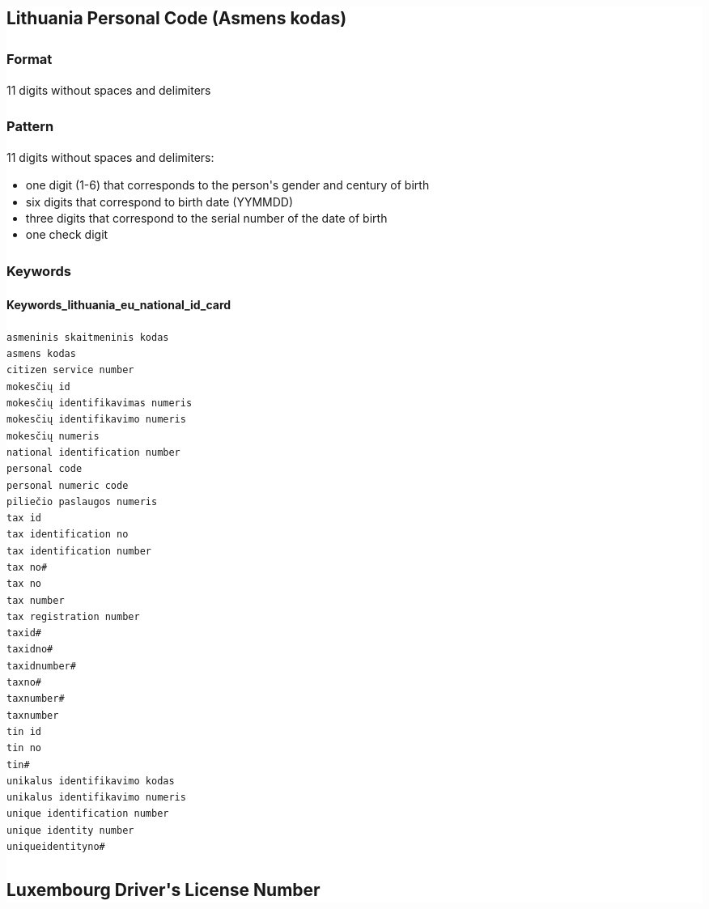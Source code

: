 ## Lithuania Personal Code (Asmens kodas)  

### Format 
11 digits without spaces and delimiters

### Pattern
11 digits without spaces and delimiters:

- one digit (1-6) that corresponds to the person's gender and century of birth
- six digits that correspond to birth date (YYMMDD)
- three digits that correspond to the serial number of the date of birth
- one check digit

### Keywords

#### Keywords\_lithuania\_eu\_national\_id\_card
```
asmeninis skaitmeninis kodas
asmens kodas
citizen service number
mokesčių id
mokesčių identifikavimas numeris
mokesčių identifikavimo numeris
mokesčių numeris
national identification number
personal code
personal numeric code
piliečio paslaugos numeris
tax id
tax identification no
tax identification number
tax no#
tax no
tax number
tax registration number
taxid#
taxidno#
taxidnumber#
taxno#
taxnumber#
taxnumber
tin id
tin no
tin#
unikalus identifikavimo kodas
unikalus identifikavimo numeris
unique identification number
unique identity number
uniqueidentityno#
```
## Luxembourg Driver's License Number 
